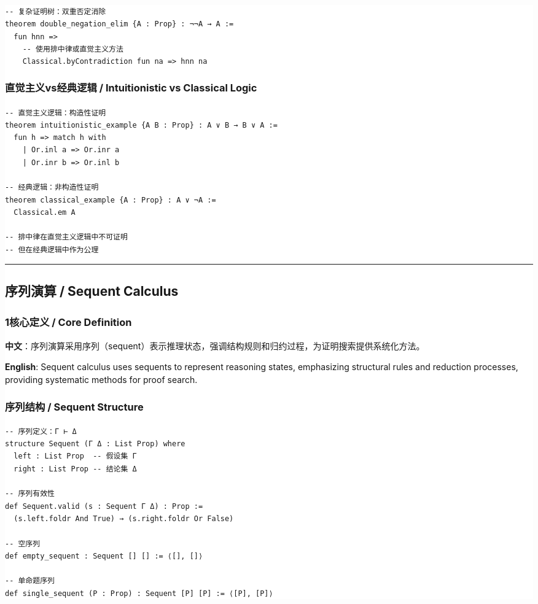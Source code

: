```lean
-- 复杂证明树：双重否定消除
theorem double_negation_elim {A : Prop} : ¬¬A → A :=
  fun hnn =>
    -- 使用排中律或直觉主义方法
    Classical.byContradiction fun na => hnn na
```

### 直觉主义vs经典逻辑 / Intuitionistic vs Classical Logic

```lean
-- 直觉主义逻辑：构造性证明
theorem intuitionistic_example {A B : Prop} : A ∨ B → B ∨ A :=
  fun h => match h with
    | Or.inl a => Or.inr a
    | Or.inr b => Or.inl b

-- 经典逻辑：非构造性证明
theorem classical_example {A : Prop} : A ∨ ¬A :=
  Classical.em A

-- 排中律在直觉主义逻辑中不可证明
-- 但在经典逻辑中作为公理
```

---

## 序列演算 / Sequent Calculus

### 1核心定义 / Core Definition

**中文**：序列演算采用序列（sequent）表示推理状态，强调结构规则和归约过程，为证明搜索提供系统化方法。

**English**: Sequent calculus uses sequents to represent reasoning states, emphasizing structural rules and reduction processes, providing systematic methods for proof search.

### 序列结构 / Sequent Structure

```lean
-- 序列定义：Γ ⊢ Δ
structure Sequent (Γ Δ : List Prop) where
  left : List Prop  -- 假设集 Γ
  right : List Prop -- 结论集 Δ

-- 序列有效性
def Sequent.valid (s : Sequent Γ Δ) : Prop :=
  (s.left.foldr And True) → (s.right.foldr Or False)

-- 空序列
def empty_sequent : Sequent [] [] := ⟨[], []⟩

-- 单命题序列
def single_sequent (P : Prop) : Sequent [P] [P] := ⟨[P], [P]⟩
```
